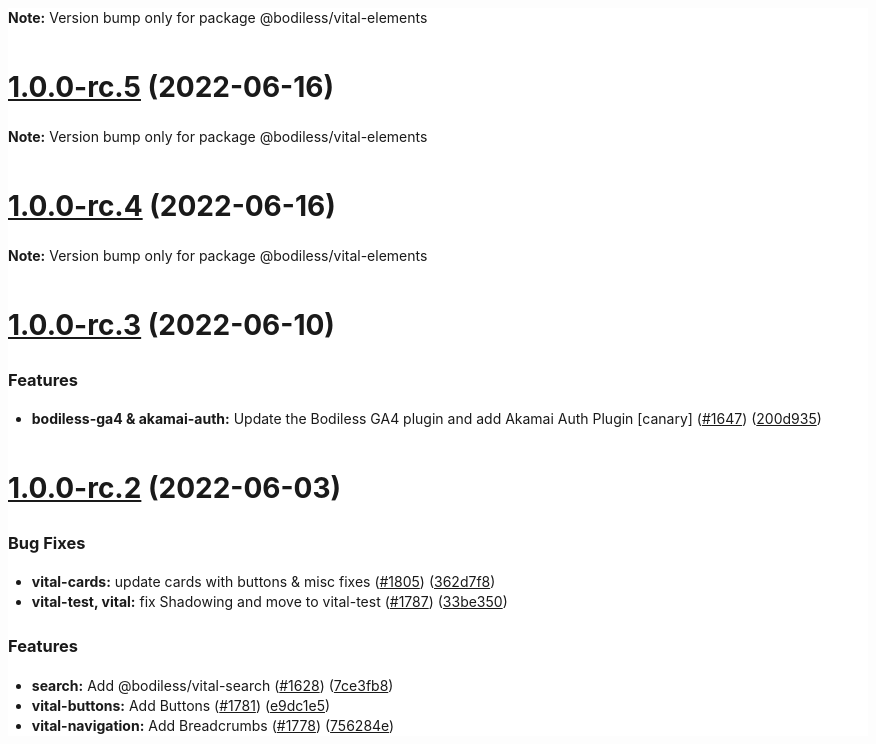 **Note:** Version bump only for package @bodiless/vital-elements





# [1.0.0-rc.5](https://github.com/johnsonandjohnson/bodiless-js/compare/v1.0.0-rc.4...v1.0.0-rc.5) (2022-06-16)

**Note:** Version bump only for package @bodiless/vital-elements





# [1.0.0-rc.4](https://github.com/johnsonandjohnson/bodiless-js/compare/v1.0.0-rc.3...v1.0.0-rc.4) (2022-06-16)

**Note:** Version bump only for package @bodiless/vital-elements





# [1.0.0-rc.3](https://github.com/johnsonandjohnson/bodiless-js/compare/v1.0.0-rc.2...v1.0.0-rc.3) (2022-06-10)


### Features

* **bodiless-ga4 & akamai-auth:** Update the Bodiless GA4 plugin and add Akamai Auth Plugin [canary] ([#1647](https://github.com/johnsonandjohnson/bodiless-js/issues/1647)) ([200d935](https://github.com/johnsonandjohnson/bodiless-js/commit/200d93523da2d68e8740a98bf18a496d3c077060))





# [1.0.0-rc.2](https://github.com/johnsonandjohnson/bodiless-js/compare/v1.0.0-rc.1...v1.0.0-rc.2) (2022-06-03)


### Bug Fixes

* **vital-cards:** update cards with buttons & misc fixes ([#1805](https://github.com/johnsonandjohnson/bodiless-js/issues/1805)) ([362d7f8](https://github.com/johnsonandjohnson/bodiless-js/commit/362d7f88e053982ca901d878c68e12285c67b731))
* **vital-test, __vital__:** fix Shadowing and move to vital-test ([#1787](https://github.com/johnsonandjohnson/bodiless-js/issues/1787)) ([33be350](https://github.com/johnsonandjohnson/bodiless-js/commit/33be350c21971f0a083efba94e360fbe928a071e))


### Features

* **search:** Add @bodiless/vital-search ([#1628](https://github.com/johnsonandjohnson/bodiless-js/issues/1628)) ([7ce3fb8](https://github.com/johnsonandjohnson/bodiless-js/commit/7ce3fb8e943d50be19e59758a8bc4452a06e61f9))
* **vital-buttons:** Add Buttons ([#1781](https://github.com/johnsonandjohnson/bodiless-js/issues/1781)) ([e9dc1e5](https://github.com/johnsonandjohnson/bodiless-js/commit/e9dc1e55ed6f9d19dfa7d86375efd2b5ce5ca612))
* **vital-navigation:** Add Breadcrumbs ([#1778](https://github.com/johnsonandjohnson/bodiless-js/issues/1778)) ([756284e](https://github.com/johnsonandjohnson/bodiless-js/commit/756284e2955c22fa398af293dec61b04021f0834))
